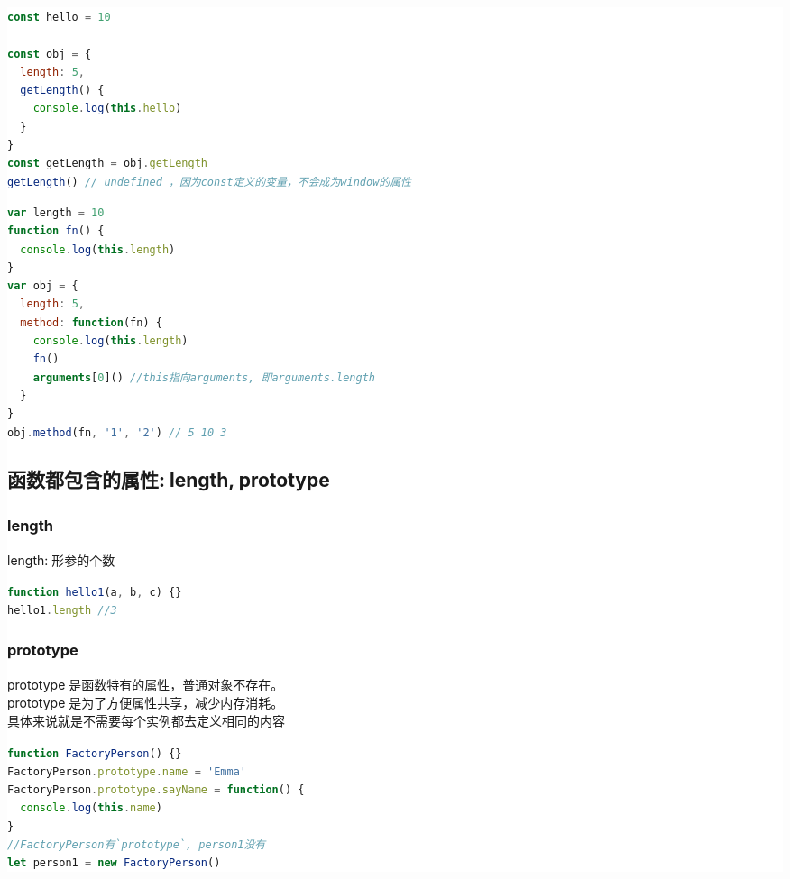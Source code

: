 ```js
const hello = 10

const obj = {
  length: 5,
  getLength() {
    console.log(this.hello)
  }
}
const getLength = obj.getLength
getLength() // undefined ，因为const定义的变量，不会成为window的属性
```

```js
var length = 10
function fn() {
  console.log(this.length)
}
var obj = {
  length: 5,
  method: function(fn) {
    console.log(this.length)
    fn()
    arguments[0]() //this指向arguments, 即arguments.length
  }
}
obj.method(fn, '1', '2') // 5 10 3
```

## 函数都包含的属性: length, prototype

### length

length: 形参的个数

```js
function hello1(a, b, c) {}
hello1.length //3
```

### prototype

prototype 是函数特有的属性，普通对象不存在。  
prototype 是为了方便属性共享，减少内存消耗。  
具体来说就是不需要每个实例都去定义相同的内容

```js
function FactoryPerson() {}
FactoryPerson.prototype.name = 'Emma'
FactoryPerson.prototype.sayName = function() {
  console.log(this.name)
}
//FactoryPerson有`prototype`, person1没有
let person1 = new FactoryPerson()
```
